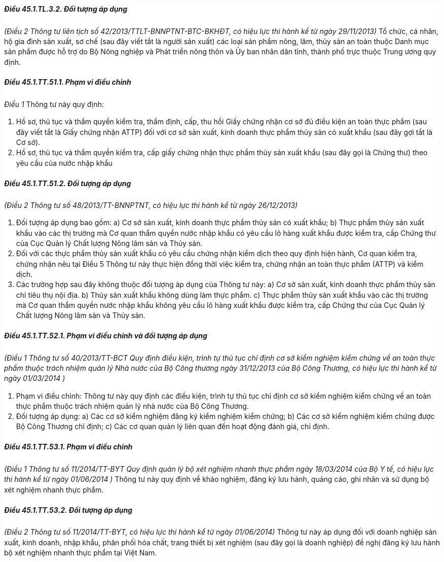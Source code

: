 ##### Điều 45.1.TL.3.2. Đối tượng áp dụng
*(Điều 2 Thông tư liên tịch số 42/2013/TTLT-BNNPTNT-BTC-BKHĐT, có hiệu lực thi hành kể từ ngày 29/11/2013)*
Tổ chức, cá nhân, hộ gia đình sản xuất, sơ chế (sau đây viết tắt là người sản xuất) các loại sản phẩm nông, lâm, thủy sản an toàn thuộc Danh mục sản phẩm được hỗ trợ do Bộ Nông nghiệp và Phát triển nông thôn và Ủy ban nhân dân tỉnh, thành phố trực thuộc Trung ương quy định.

##### Điều 45.1.TT.51.1. Phạm vi điều chỉnh
*Điều 1*
Thông tư này quy định:
1. Hồ sơ, thủ tục và thẩm quyền kiểm tra, thẩm định, cấp, thu hồi Giấy chứng nhận cơ sở đủ điều kiện an toàn thực phẩm (sau đây viết tắt là Giấy chứng nhận ATTP) đối với cơ sở sản xuất, kinh doanh thực phẩm thủy sản có xuất khẩu (sau đây gợi tắt là Cơ sở).
2. Hồ sơ, thủ tục và thẩm quyền kiểm tra, cấp giấy chứng nhận thực phẩm thủy sản xuất khẩu (sau đây gọi là Chứng thư) theo yêu cầu của nước nhập khẩu

##### Điều 45.1.TT.51.2. Đối tượng áp dụng
*(Điều 2 Thông tư số 48/2013/TT-BNNPTNT, có hiệu lực thi hành kể từ ngày 26/12/2013)*
1. Đối tượng áp dụng bao gồm:
a) Cơ sở sản xuất, kinh doanh thực phẩm thủy sản có xuất khẩu;
b) Thực phẩm thủy sản xuất khẩu vào các thị trường mà Cơ quan thẩm quyền nước nhập khẩu có yêu cầu lô hàng xuất khẩu được kiểm tra, cấp Chứng thư của Cục Quản lý Chất lượng Nông lâm sản và Thủy sản.
2. Đối với các thực phẩm thủy sản xuất khẩu có yêu cầu chứng nhận kiểm dịch theo quy định hiện hành, Cơ quan kiểm tra, chứng nhận nêu tại Điều 5 Thông tư này thực hiện đồng thời việc kiểm tra, chứng nhận an toàn thực phẩm (ATTP) và kiểm dịch.
3. Các trường hợp sau đây không thuộc đối tượng áp dụng của Thông tư này:
a) Cơ sở sản xuất, kinh doanh thực phẩm thủy sản chỉ tiêu thụ nội địa.
b) Thủy sản xuất khẩu không dùng làm thực phẩm.
c) Thực phẩm thủy sản xuất khẩu vào các thị trường mà Cơ quan thẩm quyền nước nhập khẩu không yêu cầu lô hàng xuất khẩu được kiểm tra, cấp Chứng thư của Cục Quản lý Chất lượng Nông lâm sản và Thủy sản.

##### Điều 45.1.TT.52.1. Phạm vi điều chỉnh và đối tượng áp dụng
*(Điều 1 Thông tư số 40/2013/TT-BCT Quy định điều kiện, trình tự thủ tục chỉ định cơ sở kiểm nghiệm kiểm chứng về an toàn thực phẩm thuộc trách nhiệm quản lý Nhà nước của Bộ Công thương ngày 31/12/2013 của Bộ Công Thương, có hiệu lực thi hành kể từ ngày 01/03/2014 )*
1. Phạm vi điều chỉnh: Thông tư này quy định các điều kiện, trình tự thủ tục chỉ định cơ sở kiểm nghiệm kiểm chứng về an toàn thực phẩm thuộc trách nhiệm quản lý nhà nước của Bộ Công Thương.
2. Đối tượng áp dụng:
a) Các cơ sở kiểm nghiệm đăng ký kiểm nghiệm kiểm chứng;
b) Các cơ sở kiểm nghiệm kiểm chứng được Bộ Công Thương chỉ định;
c) Các cơ quan quản lý liên quan đến hoạt động đánh giá, chỉ định.

##### Điều 45.1.TT.53.1. Phạm vi điều chỉnh
*(Điều 1 Thông tư số 11/2014/TT-BYT Quy định quản lý bộ xét nghiệm nhanh thực phẩm ngày 18/03/2014 của Bộ Y tế, có hiệu lực thi hành kể từ ngày 01/06/2014 )*
Thông tư này quy định về khảo nghiệm, đăng ký lưu hành, quảng cáo, ghi nhãn và sử dụng bộ xét nghiệm nhanh thực phẩm.

##### Điều 45.1.TT.53.2. Đối tượng áp dụng
*(Điều 2 Thông tư số 11/2014/TT-BYT, có hiệu lực thi hành kể từ ngày 01/06/2014)*
Thông tư này áp dụng đối với doanh nghiệp sản xuất, kinh doanh, nhập khẩu, phân phối hóa chất, trang thiết bị xét nghiệm (sau đây gọi là doanh nghiệp) đề nghị đăng ký lưu hành bộ xét nghiệm nhanh thực phẩm tại Việt Nam.
